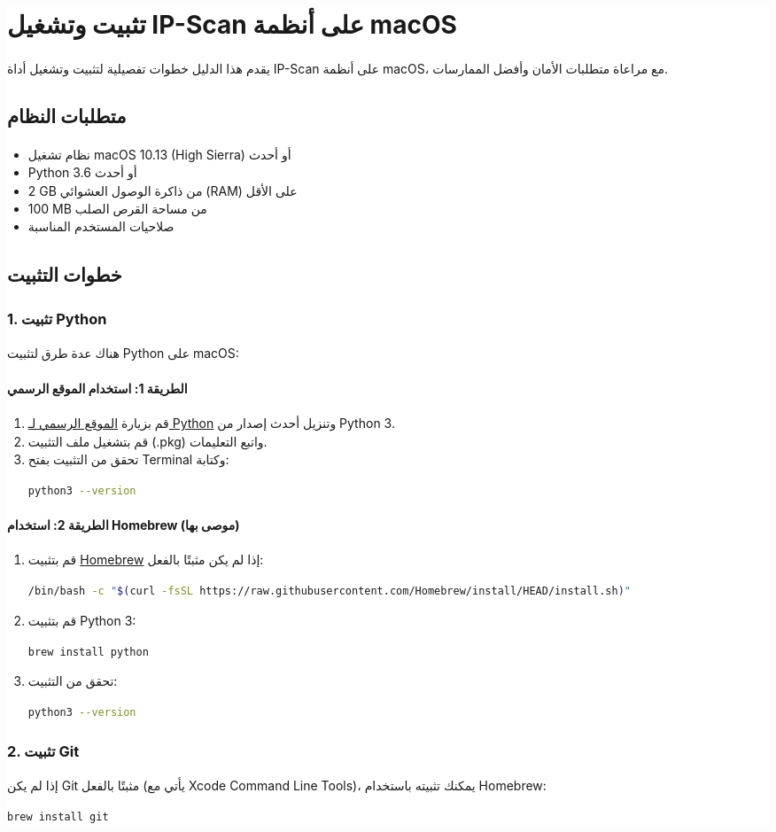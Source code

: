 # تثبيت وتشغيل IP-Scan على أنظمة macOS

يقدم هذا الدليل خطوات تفصيلية لتثبيت وتشغيل أداة IP-Scan على أنظمة macOS، مع مراعاة متطلبات الأمان وأفضل الممارسات.

## متطلبات النظام

- نظام تشغيل macOS 10.13 (High Sierra) أو أحدث
- Python 3.6 أو أحدث
- 2 GB من ذاكرة الوصول العشوائي (RAM) على الأقل
- 100 MB من مساحة القرص الصلب
- صلاحيات المستخدم المناسبة

## خطوات التثبيت

### 1. تثبيت Python

هناك عدة طرق لتثبيت Python على macOS:

#### الطريقة 1: استخدام الموقع الرسمي

1. قم بزيارة [الموقع الرسمي لـ Python](https://www.python.org/downloads/macos/) وتنزيل أحدث إصدار من Python 3.
2. قم بتشغيل ملف التثبيت (.pkg) واتبع التعليمات.
3. تحقق من التثبيت بفتح Terminal وكتابة:
   ```bash
   python3 --version
   ```

#### الطريقة 2: استخدام Homebrew (موصى بها)

1. قم بتثبيت [Homebrew](https://brew.sh/) إذا لم يكن مثبتًا بالفعل:
   ```bash
   /bin/bash -c "$(curl -fsSL https://raw.githubusercontent.com/Homebrew/install/HEAD/install.sh)"
   ```

2. قم بتثبيت Python 3:
   ```bash
   brew install python
   ```

3. تحقق من التثبيت:
   ```bash
   python3 --version
   ```

### 2. تثبيت Git

إذا لم يكن Git مثبتًا بالفعل (يأتي مع Xcode Command Line Tools)، يمكنك تثبيته باستخدام Homebrew:

```bash
brew install git
```
